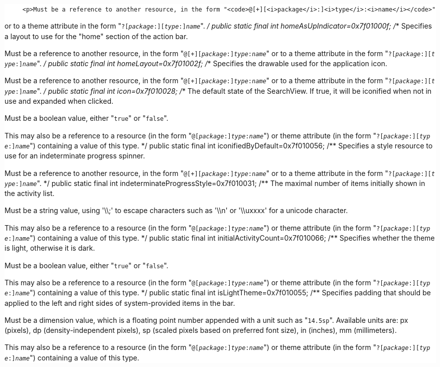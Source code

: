          <p>Must be a reference to another resource, in the form "<code>@[+][<i>package</i>:]<i>type</i>:<i>name</i></code>"
or to a theme attribute in the form "<code>?[<i>package</i>:][<i>type</i>:]<i>name</i></code>".
         */
        public static final int homeAsUpIndicator=0x7f01000f;
        /**  Specifies a layout to use for the "home" section of the action bar. 
         <p>Must be a reference to another resource, in the form "<code>@[+][<i>package</i>:]<i>type</i>:<i>name</i></code>"
or to a theme attribute in the form "<code>?[<i>package</i>:][<i>type</i>:]<i>name</i></code>".
         */
        public static final int homeLayout=0x7f01002f;
        /**  Specifies the drawable used for the application icon. 
         <p>Must be a reference to another resource, in the form "<code>@[+][<i>package</i>:]<i>type</i>:<i>name</i></code>"
or to a theme attribute in the form "<code>?[<i>package</i>:][<i>type</i>:]<i>name</i></code>".
         */
        public static final int icon=0x7f010028;
        /**  The default state of the SearchView. If true, it will be iconified when not in
             use and expanded when clicked. 
         <p>Must be a boolean value, either "<code>true</code>" or "<code>false</code>".
<p>This may also be a reference to a resource (in the form
"<code>@[<i>package</i>:]<i>type</i>:<i>name</i></code>") or
theme attribute (in the form
"<code>?[<i>package</i>:][<i>type</i>:]<i>name</i></code>")
containing a value of this type.
         */
        public static final int iconifiedByDefault=0x7f010056;
        /**  Specifies a style resource to use for an indeterminate progress spinner. 
         <p>Must be a reference to another resource, in the form "<code>@[+][<i>package</i>:]<i>type</i>:<i>name</i></code>"
or to a theme attribute in the form "<code>?[<i>package</i>:][<i>type</i>:]<i>name</i></code>".
         */
        public static final int indeterminateProgressStyle=0x7f010031;
        /**  The maximal number of items initially shown in the activity list. 
         <p>Must be a string value, using '\\;' to escape characters such as '\\n' or '\\uxxxx' for a unicode character.
<p>This may also be a reference to a resource (in the form
"<code>@[<i>package</i>:]<i>type</i>:<i>name</i></code>") or
theme attribute (in the form
"<code>?[<i>package</i>:][<i>type</i>:]<i>name</i></code>")
containing a value of this type.
         */
        public static final int initialActivityCount=0x7f010066;
        /**  Specifies whether the theme is light, otherwise it is dark. 
         <p>Must be a boolean value, either "<code>true</code>" or "<code>false</code>".
<p>This may also be a reference to a resource (in the form
"<code>@[<i>package</i>:]<i>type</i>:<i>name</i></code>") or
theme attribute (in the form
"<code>?[<i>package</i>:][<i>type</i>:]<i>name</i></code>")
containing a value of this type.
         */
        public static final int isLightTheme=0x7f010055;
        /**  Specifies padding that should be applied to the left and right sides of
             system-provided items in the bar. 
         <p>Must be a dimension value, which is a floating point number appended with a unit such as "<code>14.5sp</code>".
Available units are: px (pixels), dp (density-independent pixels), sp (scaled pixels based on preferred font size),
in (inches), mm (millimeters).
<p>This may also be a reference to a resource (in the form
"<code>@[<i>package</i>:]<i>type</i>:<i>name</i></code>") or
theme attribute (in the form
"<code>?[<i>package</i>:][<i>type</i>:]<i>name</i></code>")
containing a value of this type.